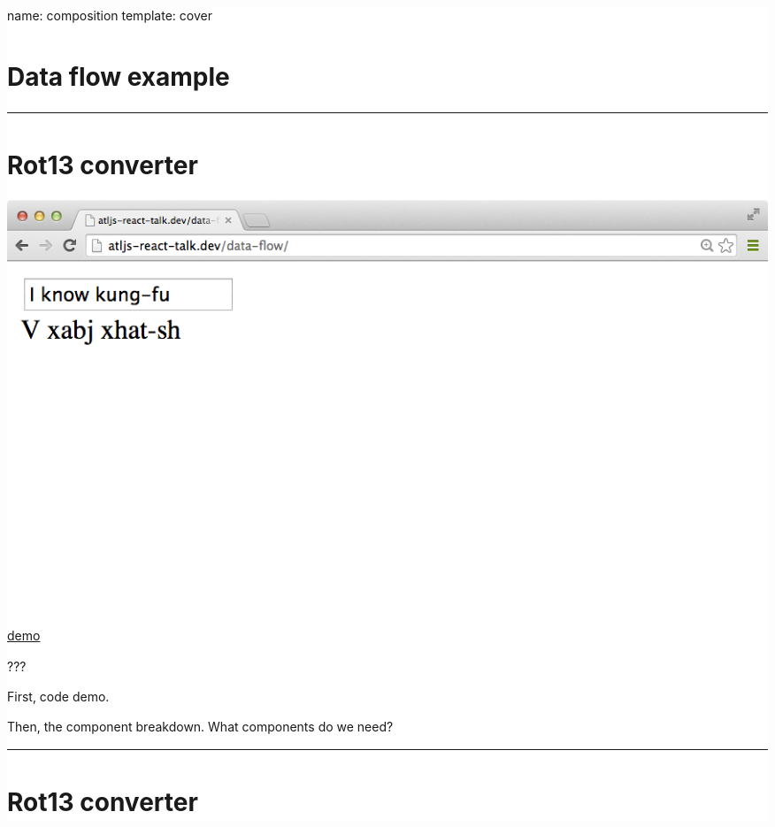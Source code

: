 name: composition
template: cover

# Data flow example

---

# Rot13 converter

![](img/kung-fu.png)

[demo](/data-flow/complete.html)

???

First, code demo.

Then, the component breakdown.
What components do we need?


---

# Rot13 converter
